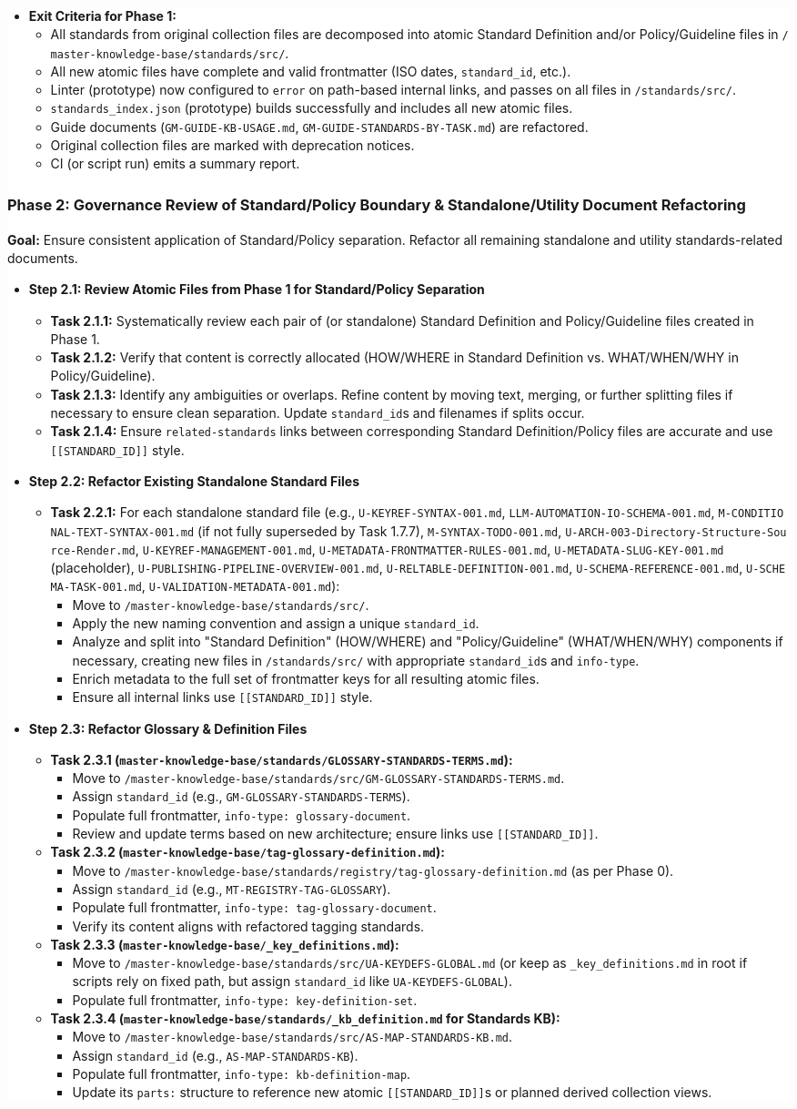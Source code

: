 *   **Exit Criteria for Phase 1:**
    *   All standards from original collection files are decomposed into atomic Standard Definition and/or Policy/Guideline files in `/master-knowledge-base/standards/src/`.
    *   All new atomic files have complete and valid frontmatter (ISO dates, `standard_id`, etc.).
    *   Linter (prototype) now configured to `error` on path-based internal links, and passes on all files in `/standards/src/`.
    *   `standards_index.json` (prototype) builds successfully and includes all new atomic files.
    *   Guide documents (`GM-GUIDE-KB-USAGE.md`, `GM-GUIDE-STANDARDS-BY-TASK.md`) are refactored.
    *   Original collection files are marked with deprecation notices.
    *   CI (or script run) emits a summary report.

### Phase 2: Governance Review of Standard/Policy Boundary & Standalone/Utility Document Refactoring

**Goal:** Ensure consistent application of Standard/Policy separation. Refactor all remaining standalone and utility standards-related documents.

*   **Step 2.1: Review Atomic Files from Phase 1 for Standard/Policy Separation**
    *   **Task 2.1.1:** Systematically review each pair of (or standalone) Standard Definition and Policy/Guideline files created in Phase 1.
    *   **Task 2.1.2:** Verify that content is correctly allocated (HOW/WHERE in Standard Definition vs. WHAT/WHEN/WHY in Policy/Guideline).
    *   **Task 2.1.3:** Identify any ambiguities or overlaps. Refine content by moving text, merging, or further splitting files if necessary to ensure clean separation. Update `standard_id`s and filenames if splits occur.
    *   **Task 2.1.4:** Ensure `related-standards` links between corresponding Standard Definition/Policy files are accurate and use `[[STANDARD_ID]]` style.

*   **Step 2.2: Refactor Existing Standalone Standard Files**
    *   **Task 2.2.1:** For each standalone standard file (e.g., `U-KEYREF-SYNTAX-001.md`, `LLM-AUTOMATION-IO-SCHEMA-001.md`, `M-CONDITIONAL-TEXT-SYNTAX-001.md` (if not fully superseded by Task 1.7.7), `M-SYNTAX-TODO-001.md`, `U-ARCH-003-Directory-Structure-Source-Render.md`, `U-KEYREF-MANAGEMENT-001.md`, `U-METADATA-FRONTMATTER-RULES-001.md`, `U-METADATA-SLUG-KEY-001.md` (placeholder), `U-PUBLISHING-PIPELINE-OVERVIEW-001.md`, `U-RELTABLE-DEFINITION-001.md`, `U-SCHEMA-REFERENCE-001.md`, `U-SCHEMA-TASK-001.md`, `U-VALIDATION-METADATA-001.md`):
        *   Move to `/master-knowledge-base/standards/src/`.
        *   Apply the new naming convention and assign a unique `standard_id`.
        *   Analyze and split into "Standard Definition" (HOW/WHERE) and "Policy/Guideline" (WHAT/WHEN/WHY) components if necessary, creating new files in `/standards/src/` with appropriate `standard_id`s and `info-type`.
        *   Enrich metadata to the full set of frontmatter keys for all resulting atomic files.
        *   Ensure all internal links use `[[STANDARD_ID]]` style.

*   **Step 2.3: Refactor Glossary & Definition Files**
    *   **Task 2.3.1 (`master-knowledge-base/standards/GLOSSARY-STANDARDS-TERMS.md`):**
        *   Move to `/master-knowledge-base/standards/src/GM-GLOSSARY-STANDARDS-TERMS.md`.
        *   Assign `standard_id` (e.g., `GM-GLOSSARY-STANDARDS-TERMS`).
        *   Populate full frontmatter, `info-type: glossary-document`.
        *   Review and update terms based on new architecture; ensure links use `[[STANDARD_ID]]`.
    *   **Task 2.3.2 (`master-knowledge-base/tag-glossary-definition.md`):**
        *   Move to `/master-knowledge-base/standards/registry/tag-glossary-definition.md` (as per Phase 0).
        *   Assign `standard_id` (e.g., `MT-REGISTRY-TAG-GLOSSARY`).
        *   Populate full frontmatter, `info-type: tag-glossary-document`.
        *   Verify its content aligns with refactored tagging standards.
    *   **Task 2.3.3 (`master-knowledge-base/_key_definitions.md`):**
        *   Move to `/master-knowledge-base/standards/src/UA-KEYDEFS-GLOBAL.md` (or keep as `_key_definitions.md` in root if scripts rely on fixed path, but assign `standard_id` like `UA-KEYDEFS-GLOBAL`).
        *   Populate full frontmatter, `info-type: key-definition-set`.
    *   **Task 2.3.4 (`master-knowledge-base/standards/_kb_definition.md` for Standards KB):**
        *   Move to `/master-knowledge-base/standards/src/AS-MAP-STANDARDS-KB.md`.
        *   Assign `standard_id` (e.g., `AS-MAP-STANDARDS-KB`).
        *   Populate full frontmatter, `info-type: kb-definition-map`.
        *   Update its `parts:` structure to reference new atomic `[[STANDARD_ID]]`s or planned derived collection views.
